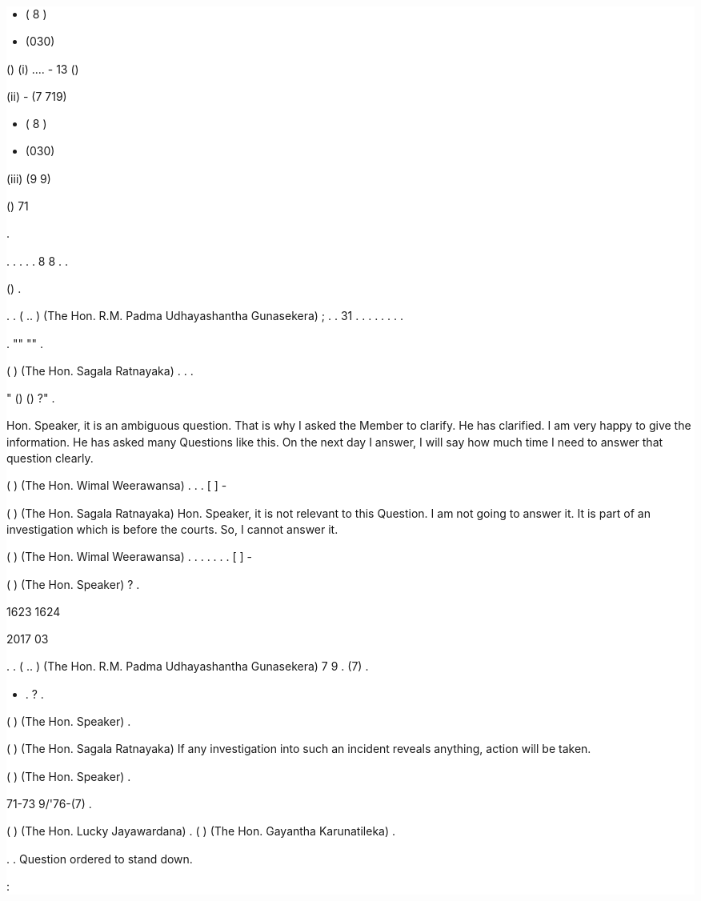 - ( 8 )

- (030)

() (i) .... - 13 ()

(ii) - (7 719)

- ( 8 )

- (030)

(iii) (9 9)

() 71

.

. . . . . 8 8 . .

() .

. . ( .. ) (The Hon. R.M. Padma Udhayashantha Gunasekera) ; . . 31 . . . . . . . .

. "" "" .

( ) (The Hon. Sagala Ratnayaka) . . .

" () () ?" .

Hon. Speaker, it is an ambiguous question. That is why I asked the Member to clarify. He has clarified. I am very happy to give the information. He has asked many Questions like this. On the next day I answer, I will say how much time I need to answer that question clearly.

( ) (The Hon. Wimal Weerawansa) . . . [ ] -

( ) (The Hon. Sagala Ratnayaka) Hon. Speaker, it is not relevant to this Question. I am not going to answer it. It is part of an investigation which is before the courts. So, I cannot answer it.

( ) (The Hon. Wimal Weerawansa) . . . . . . . [ ] -

( ) (The Hon. Speaker) ? .

1623 1624

2017 03

. . ( .. ) (The Hon. R.M. Padma Udhayashantha Gunasekera) 7 9 . (7) .

- . ? .

( ) (The Hon. Speaker) .

( ) (The Hon. Sagala Ratnayaka) If any investigation into such an incident reveals anything, action will be taken.

( ) (The Hon. Speaker) .

71-73 9/'76-(7) .

( ) (The Hon. Lucky Jayawardana) . ( ) (The Hon. Gayantha Karunatileka) .

. . Question ordered to stand down.

:
